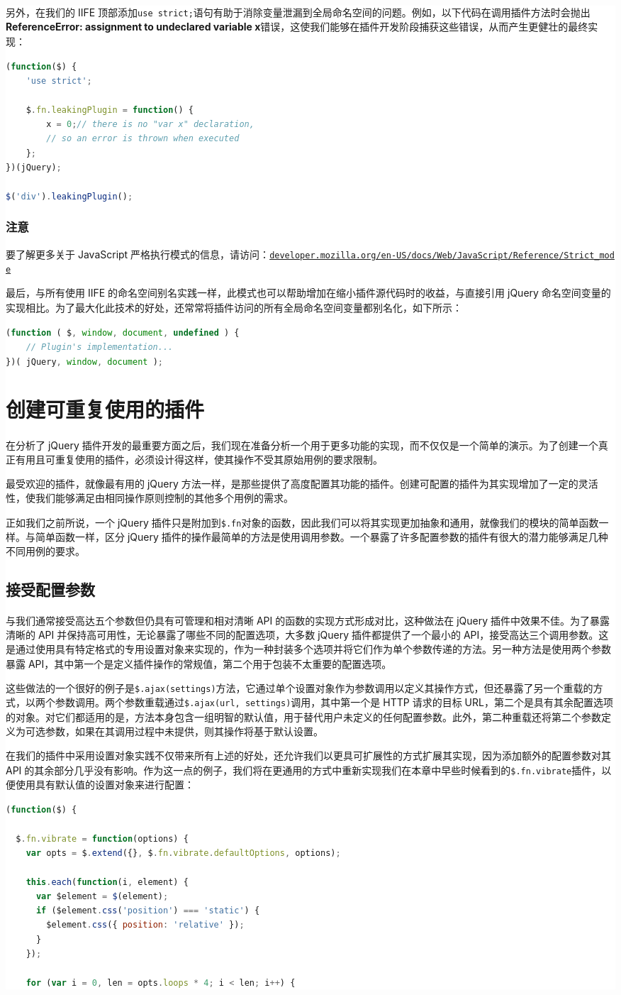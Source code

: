 另外，在我们的 IIFE 顶部添加`use strict;`语句有助于消除变量泄漏到全局命名空间的问题。例如，以下代码在调用插件方法时会抛出**ReferenceError: assignment to undeclared variable x**错误，这使我们能够在插件开发阶段捕获这些错误，从而产生更健壮的最终实现：

```js
(function($) { 
    'use strict'; 

    $.fn.leakingPlugin = function() { 
        x = 0;// there is no "var x" declaration, 
        // so an error is thrown when executed
    }; 
})(jQuery); 

$('div').leakingPlugin();
```

### 注意

要了解更多关于 JavaScript 严格执行模式的信息，请访问：[`developer.mozilla.org/en-US/docs/Web/JavaScript/Reference/Strict_mode`](https://developer.mozilla.org/en-US/docs/Web/JavaScript/Reference/Strict_mode)

最后，与所有使用 IIFE 的命名空间别名实践一样，此模式也可以帮助增加在缩小插件源代码时的收益，与直接引用 jQuery 命名空间变量的实现相比。为了最大化此技术的好处，还常常将插件访问的所有全局命名空间变量都别名化，如下所示：

```js
(function ( $, window, document, undefined ) { 
    // Plugin's implementation... 
})( jQuery, window, document );
```

# 创建可重复使用的插件

在分析了 jQuery 插件开发的最重要方面之后，我们现在准备分析一个用于更多功能的实现，而不仅仅是一个简单的演示。为了创建一个真正有用且可重复使用的插件，必须设计得这样，使其操作不受其原始用例的要求限制。

最受欢迎的插件，就像最有用的 jQuery 方法一样，是那些提供了高度配置其功能的插件。创建可配置的插件为其实现增加了一定的灵活性，使我们能够满足由相同操作原则控制的其他多个用例的需求。

正如我们之前所说，一个 jQuery 插件只是附加到`$.fn`对象的函数，因此我们可以将其实现更加抽象和通用，就像我们的模块的简单函数一样。与简单函数一样，区分 jQuery 插件的操作最简单的方法是使用调用参数。一个暴露了许多配置参数的插件有很大的潜力能够满足几种不同用例的要求。

## 接受配置参数

与我们通常接受高达五个参数但仍具有可管理和相对清晰 API 的函数的实现方式形成对比，这种做法在 jQuery 插件中效果不佳。为了暴露清晰的 API 并保持高可用性，无论暴露了哪些不同的配置选项，大多数 jQuery 插件都提供了一个最小的 API，接受高达三个调用参数。这是通过使用具有特定格式的专用设置对象来实现的，作为一种封装多个选项并将它们作为单个参数传递的方法。另一种方法是使用两个参数暴露 API，其中第一个是定义插件操作的常规值，第二个用于包装不太重要的配置选项。

这些做法的一个很好的例子是`$.ajax(settings)`方法，它通过单个设置对象作为参数调用以定义其操作方式，但还暴露了另一个重载的方式，以两个参数调用。两个参数重载通过`$.ajax(url, settings)`调用，其中第一个是 HTTP 请求的目标 URL，第二个是具有其余配置选项的对象。对它们都适用的是，方法本身包含一组明智的默认值，用于替代用户未定义的任何配置参数。此外，第二种重载还将第二个参数定义为可选参数，如果在其调用过程中未提供，则其操作将基于默认设置。

在我们的插件中采用设置对象实践不仅带来所有上述的好处，还允许我们以更具可扩展性的方式扩展其实现，因为添加额外的配置参数对其 API 的其余部分几乎没有影响。作为这一点的例子，我们将在更通用的方式中重新实现我们在本章中早些时候看到的`$.fn.vibrate`插件，以便使用具有默认值的设置对象来进行配置：

```js
(function($) { 

  $.fn.vibrate = function(options) { 
    var opts = $.extend({}, $.fn.vibrate.defaultOptions, options);

    this.each(function(i, element) { 
      var $element = $(element); 
      if ($element.css('position') === 'static') { 
        $element.css({ position: 'relative' }); 
      } 
    }); 

    for (var i = 0, len = opts.loops * 4; i < len; i++) { 
```